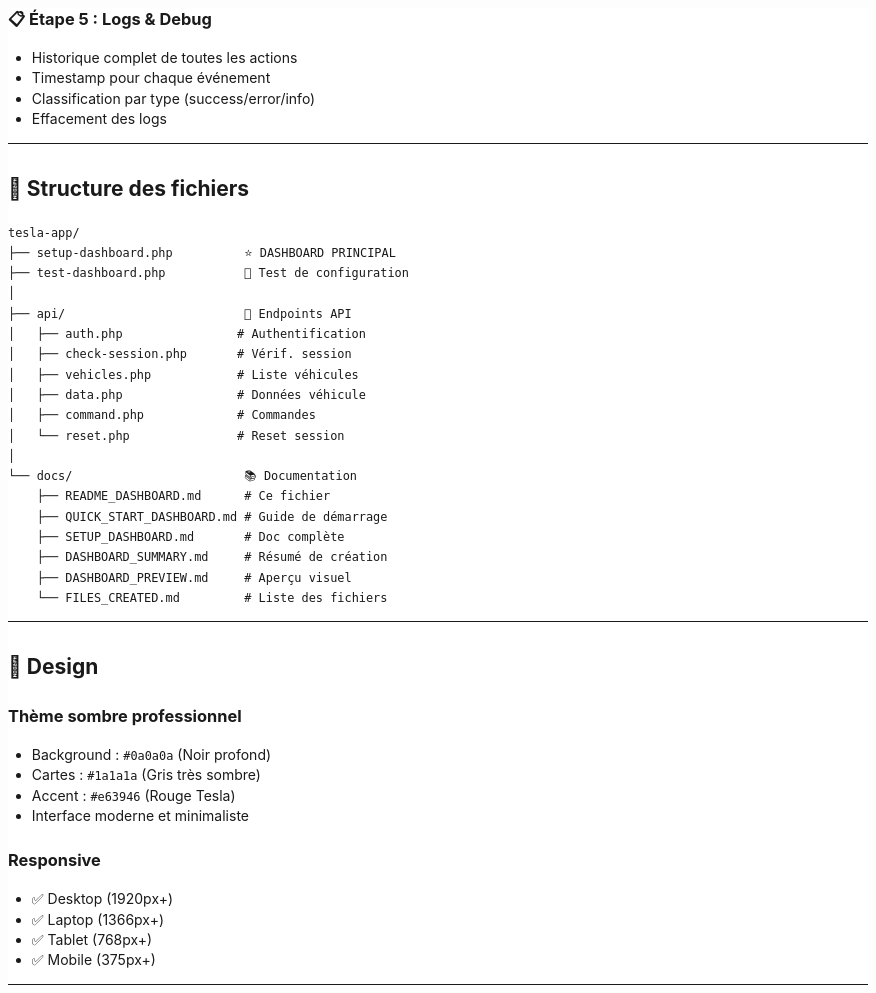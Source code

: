 ### 📋 Étape 5 : Logs & Debug

- Historique complet de toutes les actions
- Timestamp pour chaque événement
- Classification par type (success/error/info)
- Effacement des logs

---

## 📂 Structure des fichiers

```
tesla-app/
├── setup-dashboard.php          ⭐ DASHBOARD PRINCIPAL
├── test-dashboard.php           🧪 Test de configuration
│
├── api/                         🔌 Endpoints API
│   ├── auth.php                # Authentification
│   ├── check-session.php       # Vérif. session
│   ├── vehicles.php            # Liste véhicules
│   ├── data.php                # Données véhicule
│   ├── command.php             # Commandes
│   └── reset.php               # Reset session
│
└── docs/                        📚 Documentation
    ├── README_DASHBOARD.md      # Ce fichier
    ├── QUICK_START_DASHBOARD.md # Guide de démarrage
    ├── SETUP_DASHBOARD.md       # Doc complète
    ├── DASHBOARD_SUMMARY.md     # Résumé de création
    ├── DASHBOARD_PREVIEW.md     # Aperçu visuel
    └── FILES_CREATED.md         # Liste des fichiers
```

---

## 🎨 Design

### Thème sombre professionnel

- Background : `#0a0a0a` (Noir profond)
- Cartes : `#1a1a1a` (Gris très sombre)
- Accent : `#e63946` (Rouge Tesla)
- Interface moderne et minimaliste

### Responsive

- ✅ Desktop (1920px+)
- ✅ Laptop (1366px+)
- ✅ Tablet (768px+)
- ✅ Mobile (375px+)

---
